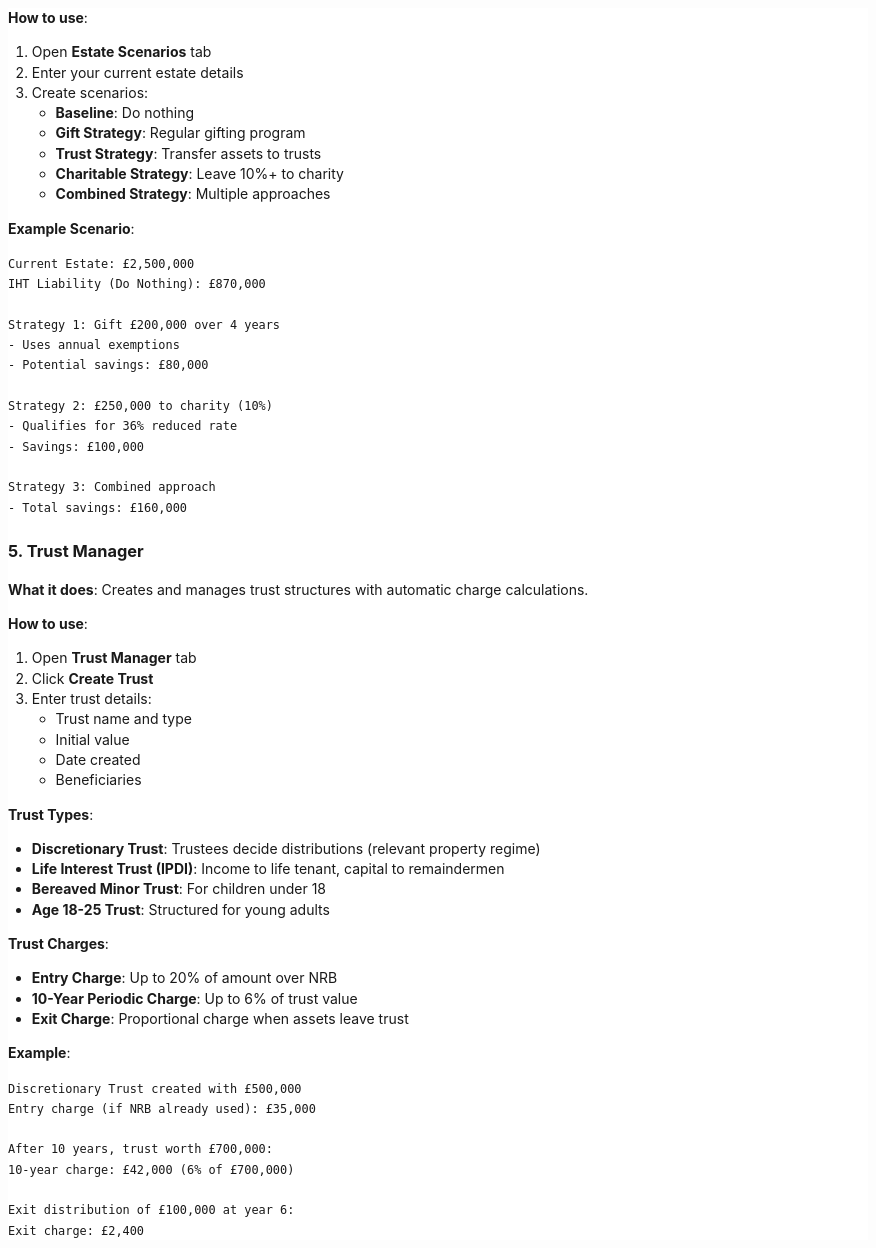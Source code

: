 **How to use**:
1. Open **Estate Scenarios** tab
2. Enter your current estate details
3. Create scenarios:
   - **Baseline**: Do nothing
   - **Gift Strategy**: Regular gifting program
   - **Trust Strategy**: Transfer assets to trusts
   - **Charitable Strategy**: Leave 10%+ to charity
   - **Combined Strategy**: Multiple approaches

**Example Scenario**:
```
Current Estate: £2,500,000
IHT Liability (Do Nothing): £870,000

Strategy 1: Gift £200,000 over 4 years
- Uses annual exemptions
- Potential savings: £80,000

Strategy 2: £250,000 to charity (10%)
- Qualifies for 36% reduced rate
- Savings: £100,000

Strategy 3: Combined approach
- Total savings: £160,000
```

### 5. Trust Manager

**What it does**: Creates and manages trust structures with automatic charge calculations.

**How to use**:
1. Open **Trust Manager** tab
2. Click **Create Trust**
3. Enter trust details:
   - Trust name and type
   - Initial value
   - Date created
   - Beneficiaries

**Trust Types**:

- **Discretionary Trust**: Trustees decide distributions (relevant property regime)
- **Life Interest Trust (IPDI)**: Income to life tenant, capital to remaindermen
- **Bereaved Minor Trust**: For children under 18
- **Age 18-25 Trust**: Structured for young adults

**Trust Charges**:

- **Entry Charge**: Up to 20% of amount over NRB
- **10-Year Periodic Charge**: Up to 6% of trust value
- **Exit Charge**: Proportional charge when assets leave trust

**Example**:
```
Discretionary Trust created with £500,000
Entry charge (if NRB already used): £35,000

After 10 years, trust worth £700,000:
10-year charge: £42,000 (6% of £700,000)

Exit distribution of £100,000 at year 6:
Exit charge: £2,400
```
